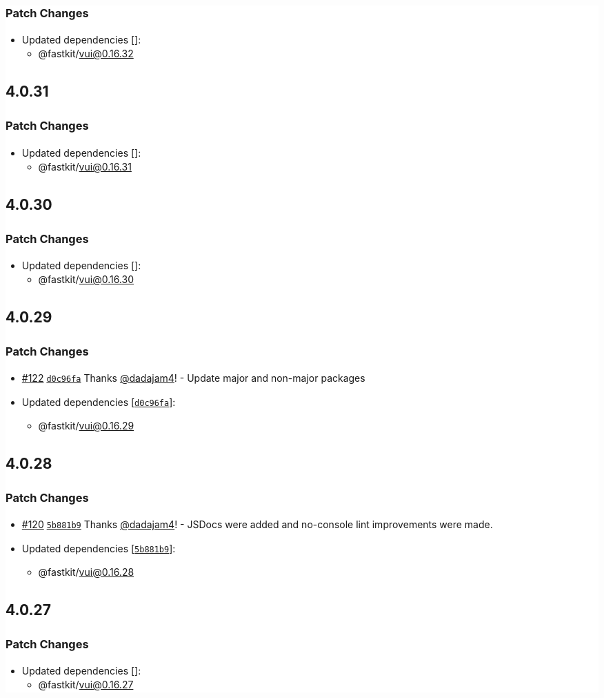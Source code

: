 ### Patch Changes

- Updated dependencies []:
  - @fastkit/vui@0.16.32

## 4.0.31

### Patch Changes

- Updated dependencies []:
  - @fastkit/vui@0.16.31

## 4.0.30

### Patch Changes

- Updated dependencies []:
  - @fastkit/vui@0.16.30

## 4.0.29

### Patch Changes

- [#122](https://github.com/dadajam4/fastkit/pull/122) [`d0c96fa`](https://github.com/dadajam4/fastkit/commit/d0c96faf96b6c91bcb8bc0b1ca9d22fc8ede303e) Thanks [@dadajam4](https://github.com/dadajam4)! - Update major and non-major packages

- Updated dependencies [[`d0c96fa`](https://github.com/dadajam4/fastkit/commit/d0c96faf96b6c91bcb8bc0b1ca9d22fc8ede303e)]:
  - @fastkit/vui@0.16.29

## 4.0.28

### Patch Changes

- [#120](https://github.com/dadajam4/fastkit/pull/120) [`5b881b9`](https://github.com/dadajam4/fastkit/commit/5b881b94ce1852c12cc3c8f6954564d5235cba4d) Thanks [@dadajam4](https://github.com/dadajam4)! - JSDocs were added and no-console lint improvements were made.

- Updated dependencies [[`5b881b9`](https://github.com/dadajam4/fastkit/commit/5b881b94ce1852c12cc3c8f6954564d5235cba4d)]:
  - @fastkit/vui@0.16.28

## 4.0.27

### Patch Changes

- Updated dependencies []:
  - @fastkit/vui@0.16.27
